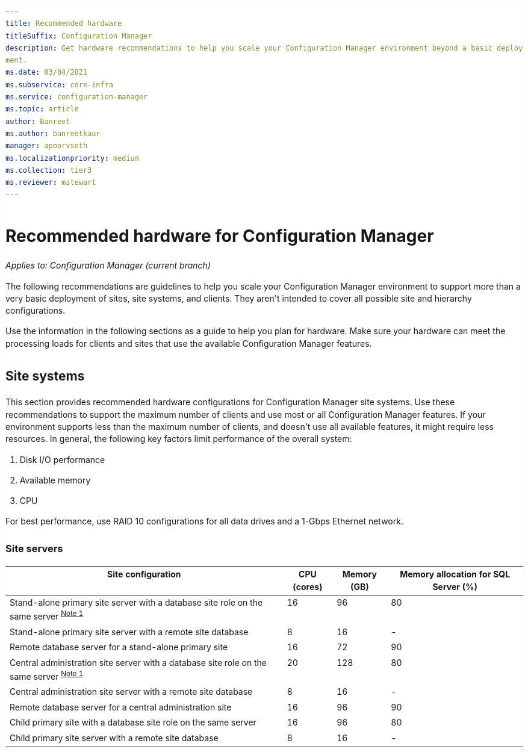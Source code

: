 ```yaml
---
title: Recommended hardware
titleSuffix: Configuration Manager
description: Get hardware recommendations to help you scale your Configuration Manager environment beyond a basic deployment.
ms.date: 03/04/2021
ms.subservice: core-infra
ms.service: configuration-manager
ms.topic: article
author: Banreet
ms.author: banreetkaur
manager: apoorvseth
ms.localizationpriority: medium
ms.collection: tier3
ms.reviewer: mstewart
---
```


# Recommended hardware for Configuration Manager

*Applies to: Configuration Manager (current branch)*

The following recommendations are guidelines to help you scale your Configuration Manager environment to support more than a very basic deployment of sites, site systems, and clients. They aren't intended to cover all possible site and hierarchy configurations.

Use the information in the following sections as a guide to help you plan for hardware. Make sure your hardware can meet the processing loads for clients and sites that use the available Configuration Manager features.

## Site systems

This section provides recommended hardware configurations for Configuration Manager site systems. Use these recommendations to support the maximum number of clients and use most or all Configuration Manager features. If your environment supports less than the maximum number of clients, and doesn't use all available features, it might require less resources. In general, the following key factors limit performance of the overall system:

1. Disk I/O performance

2. Available memory

3. CPU

For best performance, use RAID 10 configurations for all data drives and a 1-Gbps Ethernet network.

### Site servers

|Site configuration|CPU (cores)|Memory (GB)|Memory allocation for SQL Server (%)|
|-------------------------------|---------------|---------------|----------------------------------------|
|Stand-alone primary site server with a database site role on the same server <sup>[Note 1](#bkmk_note1)</sup>|16|96|80|
|Stand-alone primary site server with a remote site database|8|16|-|
|Remote database server for a stand-alone primary site|16|72|90|
|Central administration site server with a database site role on the same server <sup>[Note 1](#bkmk_note1)</sup>|20|128|80|
|Central administration site server with a remote site database|8|16|-|
|Remote database server for a central administration site|16|96|90|
|Child primary site with a database site role on the same server|16|96|80|
|Child primary site server with a remote site database|8|16|-|